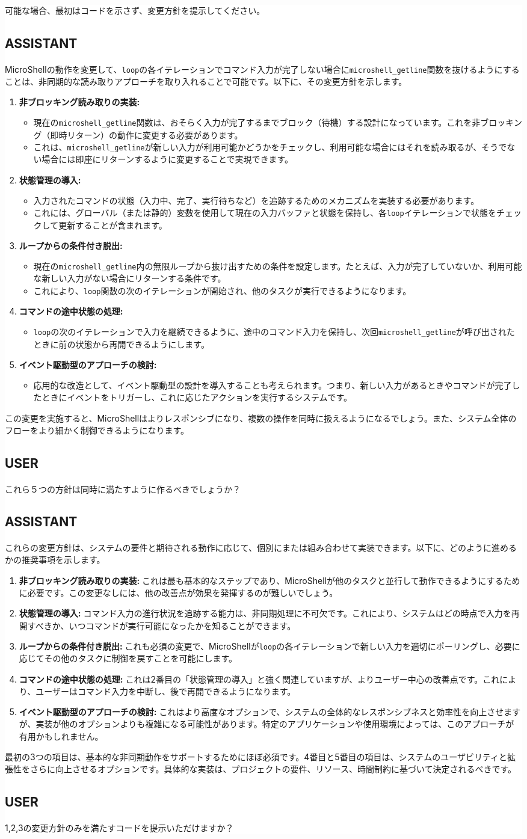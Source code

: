 可能な場合、最初はコードを示さず、変更方針を提示してください。

## ASSISTANT
MicroShellの動作を変更して、`loop`の各イテレーションでコマンド入力が完了しない場合に`microshell_getline`関数を抜けるようにすることは、非同期的な読み取りアプローチを取り入れることで可能です。以下に、その変更方針を示します。

1. **非ブロッキング読み取りの実装:**
   - 現在の`microshell_getline`関数は、おそらく入力が完了するまでブロック（待機）する設計になっています。これを非ブロッキング（即時リターン）の動作に変更する必要があります。
   - これは、`microshell_getline`が新しい入力が利用可能かどうかをチェックし、利用可能な場合にはそれを読み取るが、そうでない場合には即座にリターンするように変更することで実現できます。

2. **状態管理の導入:**
   - 入力されたコマンドの状態（入力中、完了、実行待ちなど）を追跡するためのメカニズムを実装する必要があります。
   - これには、グローバル（または静的）変数を使用して現在の入力バッファと状態を保持し、各`loop`イテレーションで状態をチェックして更新することが含まれます。

3. **ループからの条件付き脱出:**
   - 現在の`microshell_getline`内の無限ループから抜け出すための条件を設定します。たとえば、入力が完了していないか、利用可能な新しい入力がない場合にリターンする条件です。
   - これにより、`loop`関数の次のイテレーションが開始され、他のタスクが実行できるようになります。

4. **コマンドの途中状態の処理:**
   - `loop`の次のイテレーションで入力を継続できるように、途中のコマンド入力を保持し、次回`microshell_getline`が呼び出されたときに前の状態から再開できるようにします。

5. **イベント駆動型のアプローチの検討:**
   - 応用的な改造として、イベント駆動型の設計を導入することも考えられます。つまり、新しい入力があるときやコマンドが完了したときにイベントをトリガーし、これに応じたアクションを実行するシステムです。

この変更を実施すると、MicroShellはよりレスポンシブになり、複数の操作を同時に扱えるようになるでしょう。また、システム全体のフローをより細かく制御できるようになります。

## USER
これら５つの方針は同時に満たすように作るべきでしょうか？

## ASSISTANT
これらの変更方針は、システムの要件と期待される動作に応じて、個別にまたは組み合わせて実装できます。以下に、どのように進めるかの推奨事項を示します。

1. **非ブロッキング読み取りの実装:** これは最も基本的なステップであり、MicroShellが他のタスクと並行して動作できるようにするために必要です。この変更なしには、他の改善点が効果を発揮するのが難しいでしょう。

2. **状態管理の導入:** コマンド入力の進行状況を追跡する能力は、非同期処理に不可欠です。これにより、システムはどの時点で入力を再開すべきか、いつコマンドが実行可能になったかを知ることができます。

3. **ループからの条件付き脱出:** これも必須の変更で、MicroShellが`loop`の各イテレーションで新しい入力を適切にポーリングし、必要に応じてその他のタスクに制御を戻すことを可能にします。

4. **コマンドの途中状態の処理:** これは2番目の「状態管理の導入」と強く関連していますが、よりユーザー中心の改善点です。これにより、ユーザーはコマンド入力を中断し、後で再開できるようになります。

5. **イベント駆動型のアプローチの検討:** これはより高度なオプションで、システムの全体的なレスポンシブネスと効率性を向上させますが、実装が他のオプションよりも複雑になる可能性があります。特定のアプリケーションや使用環境によっては、このアプローチが有用かもしれません。

最初の3つの項目は、基本的な非同期動作をサポートするためにほぼ必須です。4番目と5番目の項目は、システムのユーザビリティと拡張性をさらに向上させるオプションです。具体的な実装は、プロジェクトの要件、リソース、時間制約に基づいて決定されるべきです。

## USER
1,2,3の変更方針のみを満たすコードを提示いただけますか？
